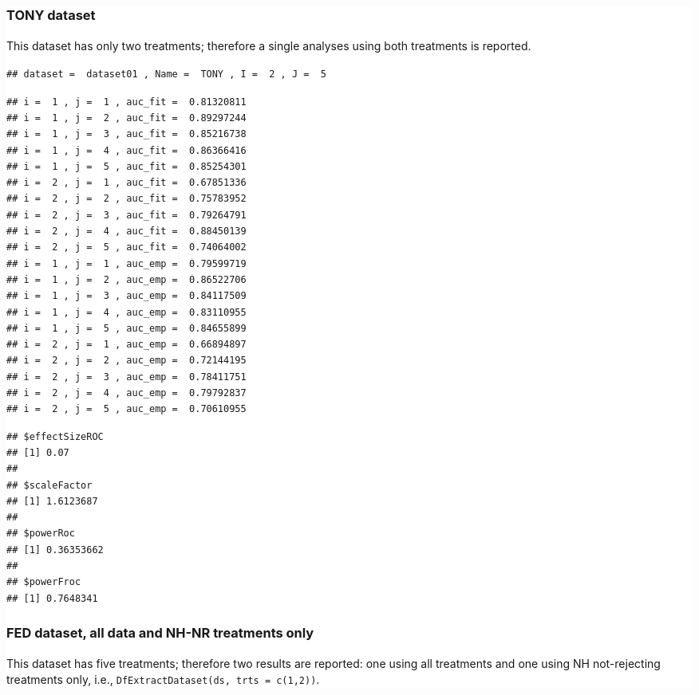 

### TONY dataset

This dataset has only two treatments; therefore a single analyses using both treatments is reported.



```
## dataset =  dataset01 , Name =  TONY , I =  2 , J =  5
```

```
## i =  1 , j =  1 , auc_fit =  0.81320811 
## i =  1 , j =  2 , auc_fit =  0.89297244 
## i =  1 , j =  3 , auc_fit =  0.85216738 
## i =  1 , j =  4 , auc_fit =  0.86366416 
## i =  1 , j =  5 , auc_fit =  0.85254301 
## i =  2 , j =  1 , auc_fit =  0.67851336 
## i =  2 , j =  2 , auc_fit =  0.75783952 
## i =  2 , j =  3 , auc_fit =  0.79264791 
## i =  2 , j =  4 , auc_fit =  0.88450139 
## i =  2 , j =  5 , auc_fit =  0.74064002 
## i =  1 , j =  1 , auc_emp =  0.79599719 
## i =  1 , j =  2 , auc_emp =  0.86522706 
## i =  1 , j =  3 , auc_emp =  0.84117509 
## i =  1 , j =  4 , auc_emp =  0.83110955 
## i =  1 , j =  5 , auc_emp =  0.84655899 
## i =  2 , j =  1 , auc_emp =  0.66894897 
## i =  2 , j =  2 , auc_emp =  0.72144195 
## i =  2 , j =  3 , auc_emp =  0.78411751 
## i =  2 , j =  4 , auc_emp =  0.79792837 
## i =  2 , j =  5 , auc_emp =  0.70610955
```

```
## $effectSizeROC
## [1] 0.07
## 
## $scaleFactor
## [1] 1.6123687
## 
## $powerRoc
## [1] 0.36353662
## 
## $powerFroc
## [1] 0.7648341
```

### FED dataset, all data and NH-NR treatments only

This dataset has five treatments; therefore two results are reported: one using all treatments and one using NH not-rejecting treatments only, i.e., `DfExtractDataset(ds, trts = c(1,2))`. 

